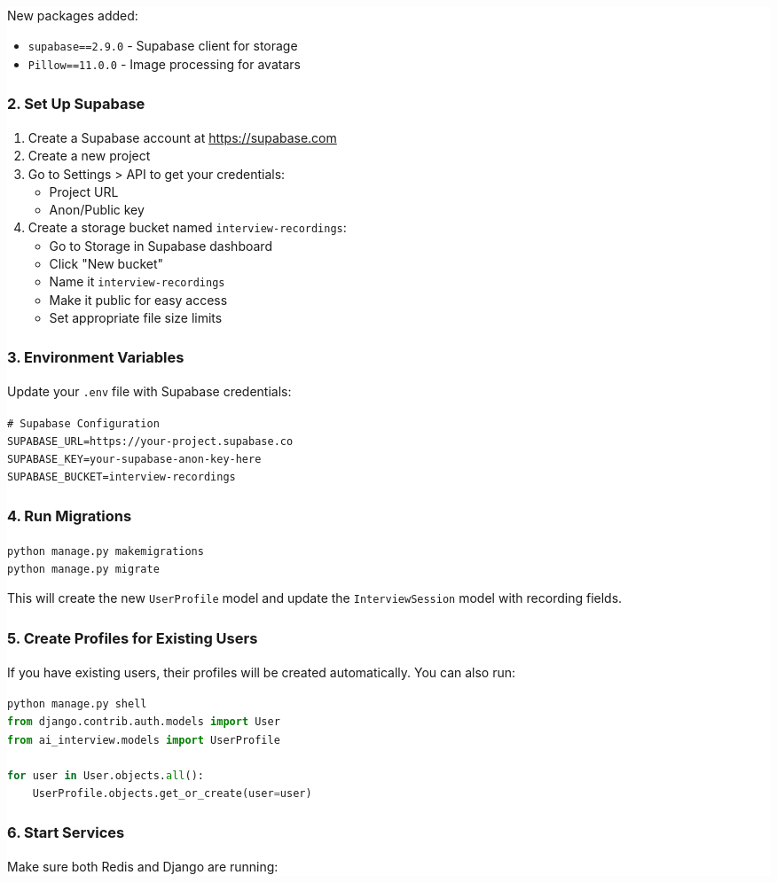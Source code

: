 New packages added:
- `supabase==2.9.0` - Supabase client for storage
- `Pillow==11.0.0` - Image processing for avatars

### 2. Set Up Supabase

1. Create a Supabase account at https://supabase.com
2. Create a new project
3. Go to Settings > API to get your credentials:
   - Project URL
   - Anon/Public key
4. Create a storage bucket named `interview-recordings`:
   - Go to Storage in Supabase dashboard
   - Click "New bucket"
   - Name it `interview-recordings`
   - Make it public for easy access
   - Set appropriate file size limits

### 3. Environment Variables

Update your `.env` file with Supabase credentials:

```env
# Supabase Configuration
SUPABASE_URL=https://your-project.supabase.co
SUPABASE_KEY=your-supabase-anon-key-here
SUPABASE_BUCKET=interview-recordings
```

### 4. Run Migrations

```bash
python manage.py makemigrations
python manage.py migrate
```

This will create the new `UserProfile` model and update the `InterviewSession` model with recording fields.

### 5. Create Profiles for Existing Users

If you have existing users, their profiles will be created automatically. You can also run:

```python
python manage.py shell
from django.contrib.auth.models import User
from ai_interview.models import UserProfile

for user in User.objects.all():
    UserProfile.objects.get_or_create(user=user)
```

### 6. Start Services

Make sure both Redis and Django are running:
